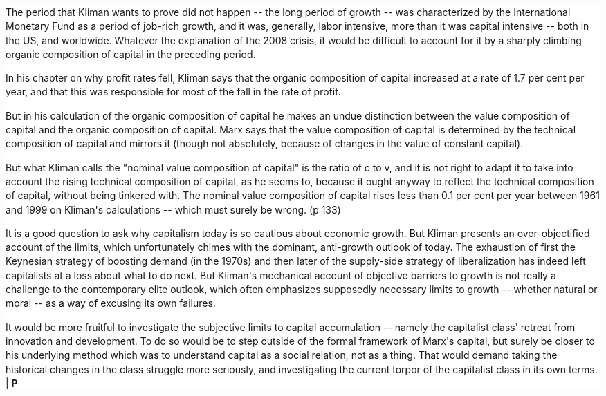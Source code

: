 The period that Kliman wants to prove did not happen -- the long period of growth -- was characterized by the International Monetary Fund as a period of job-rich growth, and it was, generally, labor intensive, more than it was capital intensive -- both in the US, and worldwide. Whatever the explanation of the 2008 crisis, it would be difficult to account for it by a sharply climbing organic composition of capital in the preceding period.

In his chapter on why profit rates fell, Kliman says that the organic composition of capital increased at a rate of 1.7 per cent per year, and that this was responsible for most of the fall in the rate of profit.

But in his calculation of the organic composition of capital he makes an undue distinction between the value composition of capital and the organic composition of capital. Marx says that the value composition of capital is determined by the technical composition of capital and mirrors it (though not absolutely, because of changes in the value of constant capital).

But what Kliman calls the "nominal value composition of capital" is the ratio of c to v, and it is not right to adapt it to take into account the rising technical composition of capital, as he seems to, because it ought anyway to reflect the technical composition of capital, without being tinkered with. The nominal value composition of capital rises less than 0.1 per cent per year between 1961 and 1999 on Kliman's calculations -- which must surely be wrong. (p 133)

It is a good question to ask why capitalism today is so cautious about economic growth. But Kliman presents an over-objectified account of the limits, which unfortunately chimes with the dominant, anti-growth outlook of today. The exhaustion of first the Keynesian strategy of boosting demand (in the 1970s) and then later of the supply-side strategy of liberalization has indeed left capitalists at a loss about what to do next. But Kliman's mechanical account of objective barriers to growth is not really a challenge to the contemporary elite outlook, which often emphasizes supposedly necessary limits to growth -- whether natural or moral -- as a way of excusing its own failures.

It would be more fruitful to investigate the subjective limits to capital accumulation -- namely the capitalist class' retreat from innovation and development. To do so would be to step outside of the formal framework of Marx's capital, but surely be closer to his underlying method which was to understand capital as a social relation, not as a thing. That would demand taking the historical changes in the class struggle more seriously, and investigating the current torpor of the capitalist class in its own terms. | **P**

[^1]: As, for example, Donald L. Barlett and James B. Steel, America, *What Went Wrong?*, (Kansas City, Mo.: Andrews and McMeel, 1992); William Greider, *Who Will Tell the People*, (New York, NY: Simon & Schuster, 1992); Allan Bloom, *The Closing of the American Mind*, (New York, NY: Simon & Schuster, 1987); Emmanuel Todd, *After the Empire*, (New York, NY: Columbia University Press, 2003). American decline is a genre that goes back to Frederick Jackson Turner's, *The Frontier in American History*, 1893.

[^2]: See Daniel Ben-Ami, *Cowardly Capitalism*, (John Wiley & Sons, 2001).

[^3]: See Ben Hunt, *The Timid Corporation*, (John Wiley & Sons, 2003).

[^4]: Paul Mattick, 'Value Theory and Capital Accumulation', *Science and Society*, Winter 1959, Vol XXIII, No 1, 33.

[^5]: Karl Marx, *Capital*, Volume III, Part 3, Chapter 13, see <https://www.marxists.org/archive/marx/works/1894-c3/ch13.htm>

[^6]: See <http://www.marxists.org/archive/dunayevskaya/works/1947/decline-profit.htm>

[^7]: Andrew Kliman, *Reclaiming Marx's* 'Capital*'*, (Plymouth, UK: Lexington Books, 2007), 94.
